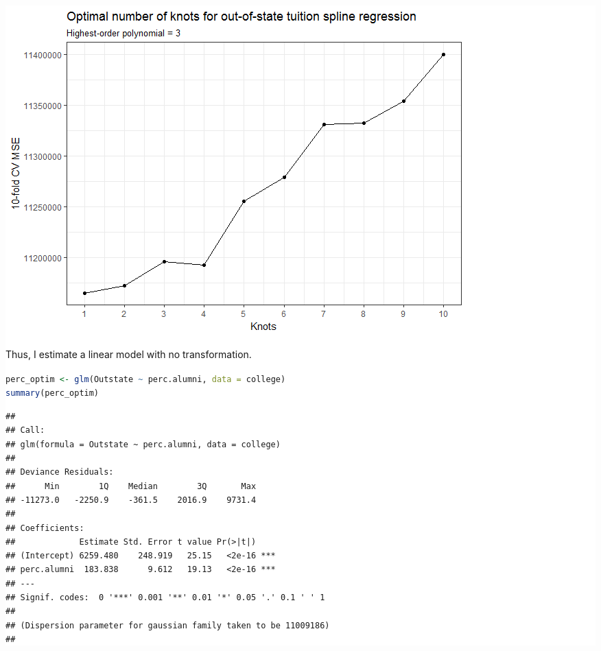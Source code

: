 ![](ps7-resample-nonlinear_files/figure-markdown_github/perc_spline-2.png)

Thus, I estimate a linear model with no transformation.

``` r
perc_optim <- glm(Outstate ~ perc.alumni, data = college)
summary(perc_optim)
```

    ## 
    ## Call:
    ## glm(formula = Outstate ~ perc.alumni, data = college)
    ## 
    ## Deviance Residuals: 
    ##      Min        1Q    Median        3Q       Max  
    ## -11273.0   -2250.9    -361.5    2016.9    9731.4  
    ## 
    ## Coefficients:
    ##             Estimate Std. Error t value Pr(>|t|)    
    ## (Intercept) 6259.480    248.919   25.15   <2e-16 ***
    ## perc.alumni  183.838      9.612   19.13   <2e-16 ***
    ## ---
    ## Signif. codes:  0 '***' 0.001 '**' 0.01 '*' 0.05 '.' 0.1 ' ' 1
    ## 
    ## (Dispersion parameter for gaussian family taken to be 11009186)
    ## 